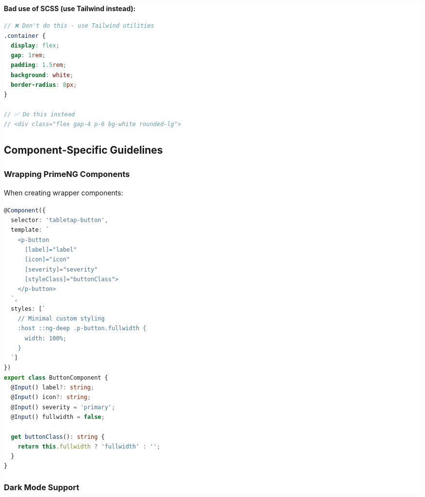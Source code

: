 **Bad use of SCSS (use Tailwind instead):**
```scss
// ❌ Don't do this - use Tailwind utilities
.container {
  display: flex;
  gap: 1rem;
  padding: 1.5rem;
  background: white;
  border-radius: 8px;
}

// ✅ Do this instead
// <div class="flex gap-4 p-6 bg-white rounded-lg">
```

## Component-Specific Guidelines

### Wrapping PrimeNG Components

When creating wrapper components:

```typescript
@Component({
  selector: 'tabletap-button',
  template: `
    <p-button
      [label]="label"
      [icon]="icon"
      [severity]="severity"
      [styleClass]="buttonClass">
    </p-button>
  `,
  styles: [`
    // Minimal custom styling
    :host ::ng-deep .p-button.fullwidth {
      width: 100%;
    }
  `]
})
export class ButtonComponent {
  @Input() label?: string;
  @Input() icon?: string;
  @Input() severity = 'primary';
  @Input() fullwidth = false;

  get buttonClass(): string {
    return this.fullwidth ? 'fullwidth' : '';
  }
}
```

### Dark Mode Support
